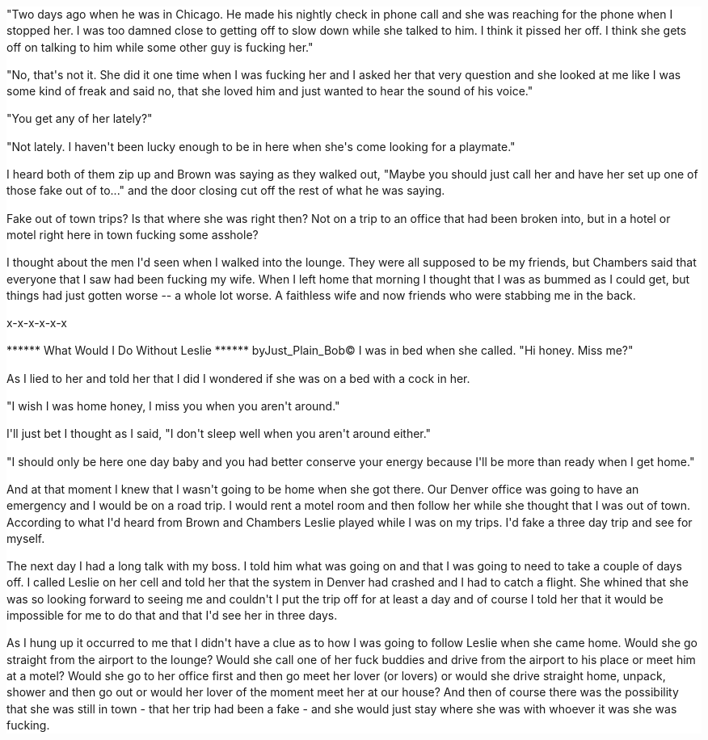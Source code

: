  "Two days ago when he was in Chicago. He made his nightly check in phone call and she was reaching for the phone when I stopped her. I was too damned close to getting off to slow down while she talked to him. I think it pissed her off. I think she gets off on talking to him while some other guy is fucking her." 

 "No, that's not it. She did it one time when I was fucking her and I asked her that very question and she looked at me like I was some kind of freak and said no, that she loved him and just wanted to hear the sound of his voice." 

 "You get any of her lately?" 

 "Not lately. I haven't been lucky enough to be in here when she's come looking for a playmate." 

 I heard both of them zip up and Brown was saying as they walked out, "Maybe you should just call her and have her set up one of those fake out of to..." and the door closing cut off the rest of what he was saying. 

 Fake out of town trips? Is that where she was right then? Not on a trip to an office that had been broken into, but in a hotel or motel right here in town fucking some asshole? 

 I thought about the men I'd seen when I walked into the lounge. They were all supposed to be my friends, but Chambers said that everyone that I saw had been fucking my wife. When I left home that morning I thought that I was as bummed as I could get, but things had just gotten worse -- a whole lot worse. A faithless wife and now friends who were stabbing me in the back. 

 x-x-x-x-x-x  

 

 ****** What Would I Do Without Leslie ****** byJust_Plain_Bob© I was in bed when she called. "Hi honey. Miss me?" 

 As I lied to her and told her that I did I wondered if she was on a bed with a cock in her. 

 "I wish I was home honey, I miss you when you aren't around." 

 I'll just bet I thought as I said, "I don't sleep well when you aren't around either." 

 "I should only be here one day baby and you had better conserve your energy because I'll be more than ready when I get home." 

 And at that moment I knew that I wasn't going to be home when she got there. Our Denver office was going to have an emergency and I would be on a road trip. I would rent a motel room and then follow her while she thought that I was out of town. According to what I'd heard from Brown and Chambers Leslie played while I was on my trips. I'd fake a three day trip and see for myself. 

 The next day I had a long talk with my boss. I told him what was going on and that I was going to need to take a couple of days off. I called Leslie on her cell and told her that the system in Denver had crashed and I had to catch a flight. She whined that she was so looking forward to seeing me and couldn't I put the trip off for at least a day and of course I told her that it would be impossible for me to do that and that I'd see her in three days. 

 As I hung up it occurred to me that I didn't have a clue as to how I was going to follow Leslie when she came home. Would she go straight from the airport to the lounge? Would she call one of her fuck buddies and drive from the airport to his place or meet him at a motel? Would she go to her office first and then go meet her lover (or lovers) or would she drive straight home, unpack, shower and then go out or would her lover of the moment meet her at our house? And then of course there was the possibility that she was still in town - that her trip had been a fake - and she would just stay where she was with whoever it was she was fucking. 
